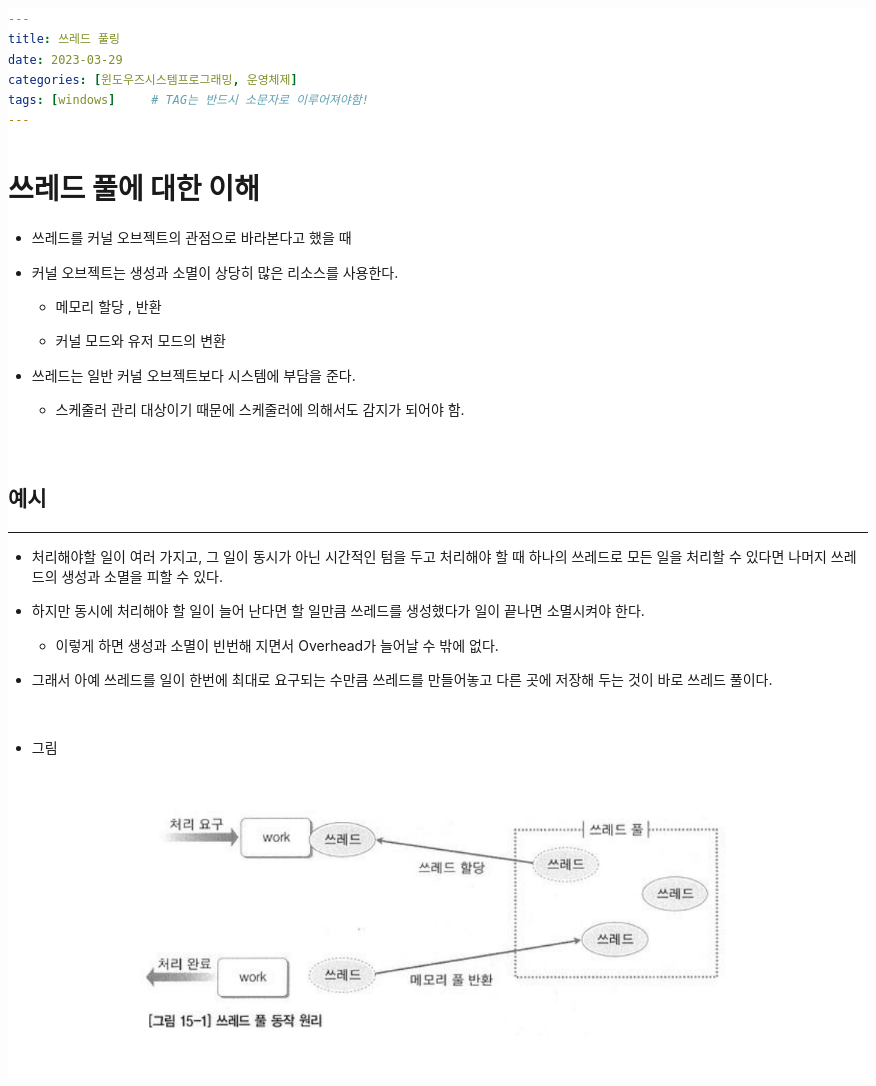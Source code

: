 ```yaml
---
title: 쓰레드 풀링
date: 2023-03-29
categories: [윈도우즈시스템프로그래밍, 운영체제]
tags: [windows]		# TAG는 반드시 소문자로 이루어져야함!
---
```


쓰레드 풀에 대한 이해
================

* 쓰레드를 커널 오브젝트의 관점으로 바라본다고 했을 때

* 커널 오브젝트는 생성과 소멸이 상당히 많은 리소스를 사용한다.

  * 메모리 할당 , 반환 
  
  * 커널 모드와 유저 모드의 변환

* 쓰레드는 일반 커널 오브젝트보다 시스템에 부담을 준다.

    * 스케줄러 관리 대상이기 때문에 스케줄러에 의해서도 감지가 되어야 함.

<br>

## 예시
---------------------

* 처리해야할 일이 여러 가지고, 그 일이 동시가 아닌 시간적인 텀을 두고 처리해야 할 때 하나의 쓰레드로 모든 일을 처리할 수 있다면 나머지 쓰레드의 생성과 소멸을 피할 수 있다.

* 하지만 동시에 처리해야 할 일이 늘어 난다면 할 일만큼 쓰레드를 생성했다가 일이 끝나면 소멸시켜야 한다.

    * 이렇게 하면 생성과 소멸이 빈번해 지면서 Overhead가 늘어날 수 밖에 없다.

* 그래서 아예 쓰레드를 일이 한번에 최대로 요구되는 수만큼 쓰레드를 만들어놓고 다른 곳에 저장해 두는 것이 바로 쓰레드 풀이다.


<br>

* 그림

<p align="center"><img src="./../../assets/img/윈도우즈%20시스템%20프로그래밍/쓰레드%20풀링/쓰레드%20풀%20동작%20원리.png" width=600 height =300></p>
